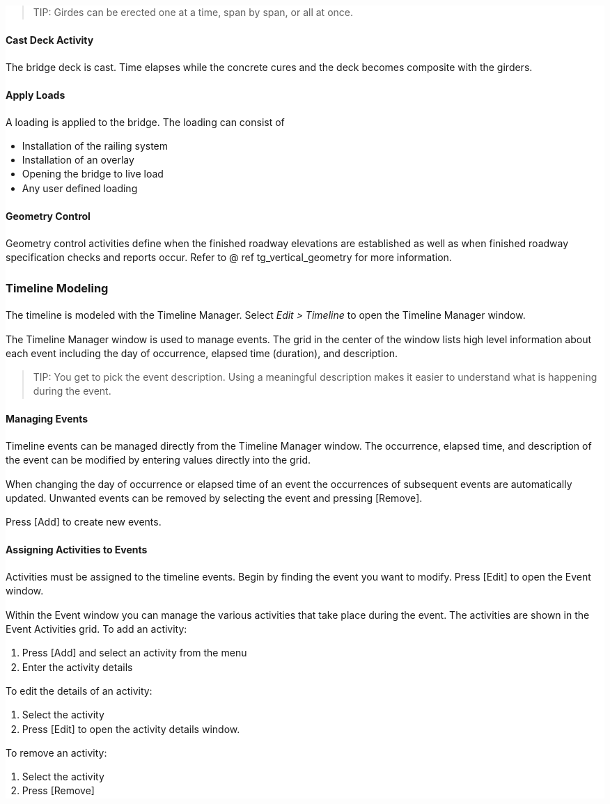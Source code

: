 > TIP: 	Girdes can be erected one at a time, span by span, or all at once.

#### Cast Deck Activity ####
The bridge deck is cast. Time elapses while the concrete cures and the deck becomes composite with the girders.

#### Apply Loads ####
A loading is applied to the bridge. The loading can consist of
* Installation of the railing system
* Installation of an overlay
* Opening the bridge to live load
* Any user defined loading

#### Geometry Control ####
Geometry control activities define when the finished roadway elevations are established as well as when finished roadway specification checks and reports occur. Refer to @ ref tg_vertical_geometry for more information.

### Timeline Modeling ###
The timeline is modeled with the Timeline Manager. Select *Edit > Timeline* to open the Timeline Manager window.

The Timeline Manager window is used to manage events. The grid in the center of the window lists high level information about each event including the day of occurrence, elapsed time (duration), and description.

> TIP: You get to pick the event description. Using a meaningful description makes it easier to understand what is happening during the event.

#### Managing Events ####
Timeline events can be managed directly from the Timeline Manager window. The occurrence, elapsed time, and description of the event can be modified by entering values directly into the grid.

When changing the day of occurrence or elapsed time of an event the occurrences of subsequent events are automatically updated.
Unwanted events can be removed by selecting the event and pressing [Remove].

Press [Add] to create new events.

#### Assigning Activities to Events ####
Activities must be assigned to the timeline events. Begin by finding the event you want to modify. Press [Edit] to open the Event window. 
 
Within the Event window you can manage the various activities that take place during the event. The activities are shown in the Event Activities grid. 
To add an activity:
1. Press [Add] and select an activity from the menu
2. Enter the activity details

To edit the details of an activity:
1. Select the activity
2. Press [Edit] to open the activity details window.
 
To remove an activity:
1. Select the activity
2. Press [Remove]
